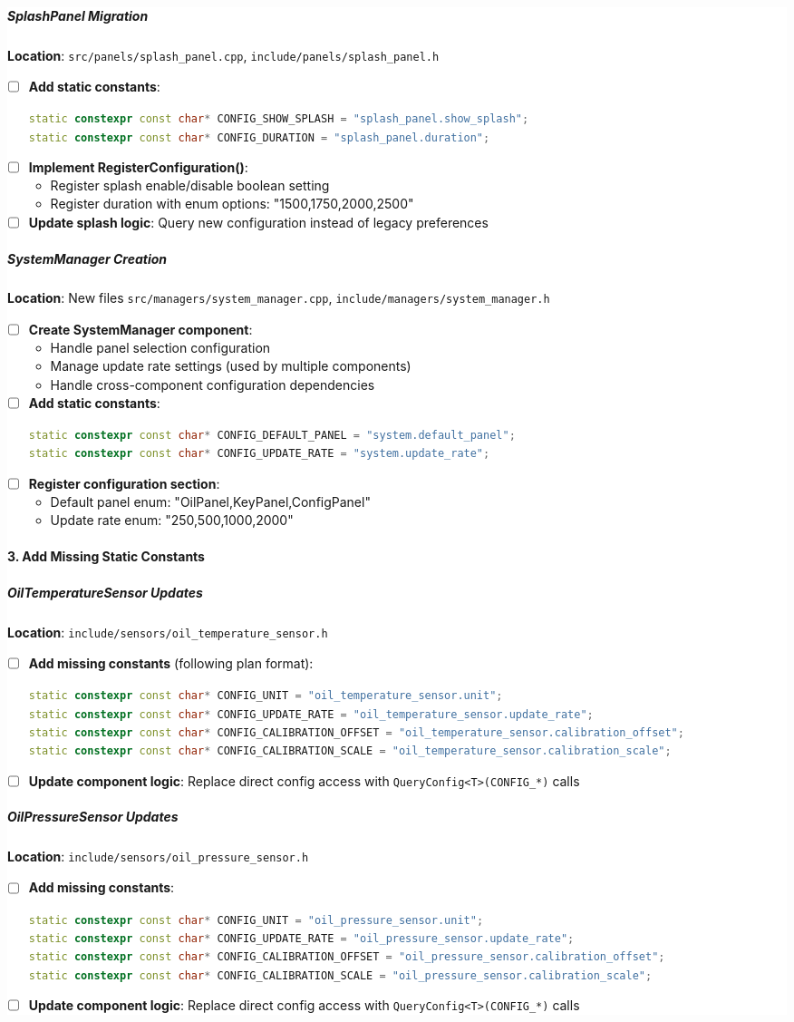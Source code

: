 ##### SplashPanel Migration
**Location**: `src/panels/splash_panel.cpp`, `include/panels/splash_panel.h`
- [ ] **Add static constants**:
  ```cpp
  static constexpr const char* CONFIG_SHOW_SPLASH = "splash_panel.show_splash";
  static constexpr const char* CONFIG_DURATION = "splash_panel.duration";
  ```
- [ ] **Implement RegisterConfiguration()**:
  - Register splash enable/disable boolean setting
  - Register duration with enum options: "1500,1750,2000,2500"
- [ ] **Update splash logic**: Query new configuration instead of legacy preferences

##### SystemManager Creation
**Location**: New files `src/managers/system_manager.cpp`, `include/managers/system_manager.h`
- [ ] **Create SystemManager component**:
  - Handle panel selection configuration
  - Manage update rate settings (used by multiple components)
  - Handle cross-component configuration dependencies
- [ ] **Add static constants**:
  ```cpp
  static constexpr const char* CONFIG_DEFAULT_PANEL = "system.default_panel";
  static constexpr const char* CONFIG_UPDATE_RATE = "system.update_rate";
  ```
- [ ] **Register configuration section**:
  - Default panel enum: "OilPanel,KeyPanel,ConfigPanel"
  - Update rate enum: "250,500,1000,2000"

#### 3. Add Missing Static Constants

##### OilTemperatureSensor Updates
**Location**: `include/sensors/oil_temperature_sensor.h`
- [ ] **Add missing constants** (following plan format):
  ```cpp
  static constexpr const char* CONFIG_UNIT = "oil_temperature_sensor.unit";
  static constexpr const char* CONFIG_UPDATE_RATE = "oil_temperature_sensor.update_rate";
  static constexpr const char* CONFIG_CALIBRATION_OFFSET = "oil_temperature_sensor.calibration_offset";
  static constexpr const char* CONFIG_CALIBRATION_SCALE = "oil_temperature_sensor.calibration_scale";
  ```
- [ ] **Update component logic**: Replace direct config access with `QueryConfig<T>(CONFIG_*)` calls

##### OilPressureSensor Updates
**Location**: `include/sensors/oil_pressure_sensor.h`
- [ ] **Add missing constants**:
  ```cpp
  static constexpr const char* CONFIG_UNIT = "oil_pressure_sensor.unit";
  static constexpr const char* CONFIG_UPDATE_RATE = "oil_pressure_sensor.update_rate";
  static constexpr const char* CONFIG_CALIBRATION_OFFSET = "oil_pressure_sensor.calibration_offset";
  static constexpr const char* CONFIG_CALIBRATION_SCALE = "oil_pressure_sensor.calibration_scale";
  ```
- [ ] **Update component logic**: Replace direct config access with `QueryConfig<T>(CONFIG_*)` calls
